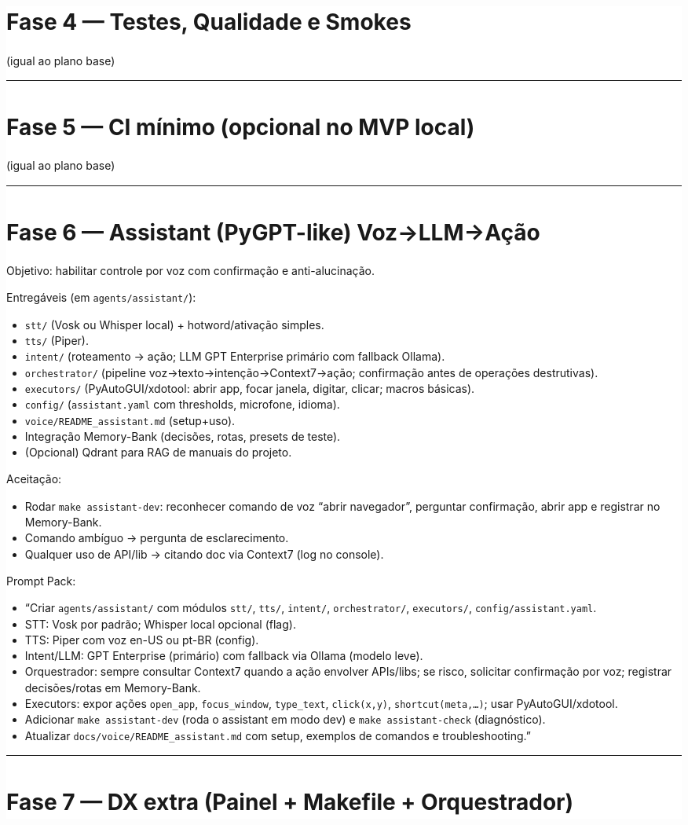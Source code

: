 # Fase 4 — Testes, Qualidade e Smokes

(igual ao plano base)

---

# Fase 5 — CI mínimo (opcional no MVP local)

(igual ao plano base)

---

# Fase 6 — Assistant (PyGPT-like) Voz→LLM→Ação

Objetivo: habilitar controle por voz com confirmação e anti-alucinação.

Entregáveis (em `agents/assistant/`):
- `stt/` (Vosk ou Whisper local) + hotword/ativação simples.
- `tts/` (Piper).
- `intent/` (roteamento → ação; LLM GPT Enterprise primário com fallback Ollama).
- `orchestrator/` (pipeline voz→texto→intenção→Context7→ação; confirmação antes de operações destrutivas).
- `executors/` (PyAutoGUI/xdotool: abrir app, focar janela, digitar, clicar; macros básicas).
- `config/` (`assistant.yaml` com thresholds, microfone, idioma).
- `voice/README_assistant.md` (setup+uso).
- Integração Memory-Bank (decisões, rotas, presets de teste).
- (Opcional) Qdrant para RAG de manuais do projeto.

Aceitação:
- Rodar `make assistant-dev`: reconhecer comando de voz “abrir navegador”, perguntar confirmação, abrir app e registrar no Memory-Bank.
- Comando ambíguo → pergunta de esclarecimento.
- Qualquer uso de API/lib → citando doc via Context7 (log no console).

Prompt Pack:
- “Criar `agents/assistant/` com módulos `stt/`, `tts/`, `intent/`, `orchestrator/`, `executors/`, `config/assistant.yaml`.
- STT: Vosk por padrão; Whisper local opcional (flag).
- TTS: Piper com voz en-US ou pt-BR (config).
- Intent/LLM: GPT Enterprise (primário) com fallback via Ollama (modelo leve).
- Orquestrador: sempre consultar Context7 quando a ação envolver APIs/libs; se risco, solicitar confirmação por voz; registrar decisões/rotas em Memory-Bank.
- Executors: expor ações `open_app`, `focus_window`, `type_text`, `click(x,y)`, `shortcut(meta,…)`; usar PyAutoGUI/xdotool.
- Adicionar `make assistant-dev` (roda o assistant em modo dev) e `make assistant-check` (diagnóstico).
- Atualizar `docs/voice/README_assistant.md` com setup, exemplos de comandos e troubleshooting.”

---

# Fase 7 — DX extra (Painel + Makefile + Orquestrador)
